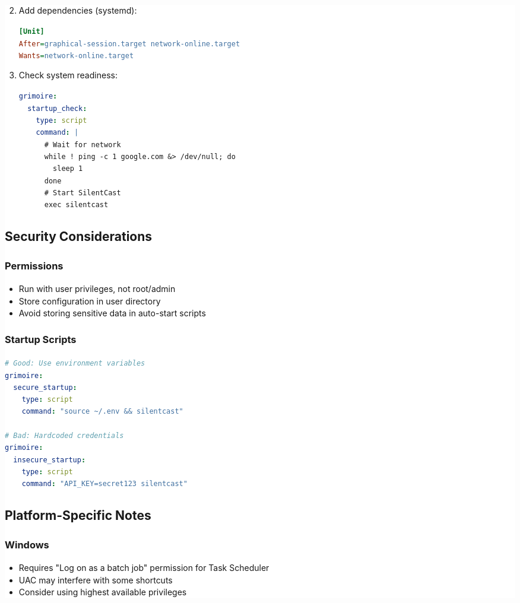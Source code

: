 2. Add dependencies (systemd):
   ```ini
   [Unit]
   After=graphical-session.target network-online.target
   Wants=network-online.target
   ```

3. Check system readiness:
   ```yaml
   grimoire:
     startup_check:
       type: script
       command: |
         # Wait for network
         while ! ping -c 1 google.com &> /dev/null; do
           sleep 1
         done
         # Start SilentCast
         exec silentcast
   ```

## Security Considerations

### Permissions

- Run with user privileges, not root/admin
- Store configuration in user directory
- Avoid storing sensitive data in auto-start scripts

### Startup Scripts

```yaml
# Good: Use environment variables
grimoire:
  secure_startup:
    type: script
    command: "source ~/.env && silentcast"

# Bad: Hardcoded credentials
grimoire:
  insecure_startup:
    type: script
    command: "API_KEY=secret123 silentcast"
```

## Platform-Specific Notes

### Windows
- Requires "Log on as a batch job" permission for Task Scheduler
- UAC may interfere with some shortcuts
- Consider using highest available privileges
